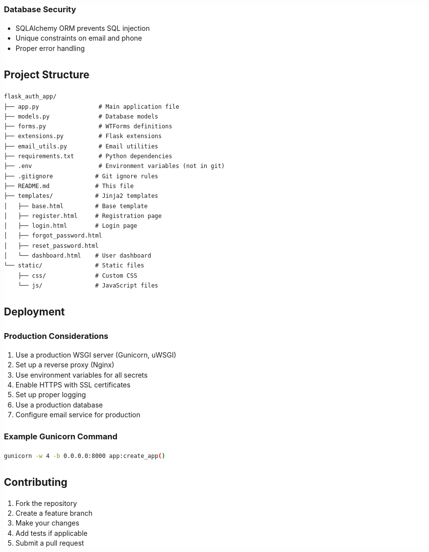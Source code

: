 ### Database Security
- SQLAlchemy ORM prevents SQL injection
- Unique constraints on email and phone
- Proper error handling

## Project Structure

```
flask_auth_app/
├── app.py                 # Main application file
├── models.py              # Database models
├── forms.py               # WTForms definitions
├── extensions.py          # Flask extensions
├── email_utils.py         # Email utilities
├── requirements.txt       # Python dependencies
├── .env                   # Environment variables (not in git)
├── .gitignore            # Git ignore rules
├── README.md             # This file
├── templates/            # Jinja2 templates
│   ├── base.html         # Base template
│   ├── register.html     # Registration page
│   ├── login.html        # Login page
│   ├── forgot_password.html
│   ├── reset_password.html
│   └── dashboard.html    # User dashboard
└── static/               # Static files
    ├── css/              # Custom CSS
    └── js/               # JavaScript files
```

## Deployment

### Production Considerations
1. Use a production WSGI server (Gunicorn, uWSGI)
2. Set up a reverse proxy (Nginx)
3. Use environment variables for all secrets
4. Enable HTTPS with SSL certificates
5. Set up proper logging
6. Use a production database
7. Configure email service for production

### Example Gunicorn Command
```bash
gunicorn -w 4 -b 0.0.0.0:8000 app:create_app()
```

## Contributing

1. Fork the repository
2. Create a feature branch
3. Make your changes
4. Add tests if applicable
5. Submit a pull request
